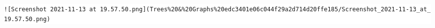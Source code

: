    ![Screenshot 2021-11-13 at 19.57.50.png](Trees%20&%20Graphs%20edc3401e06c044f29a2d714d20ffe185/Screenshot_2021-11-13_at_19.57.50.png)
    